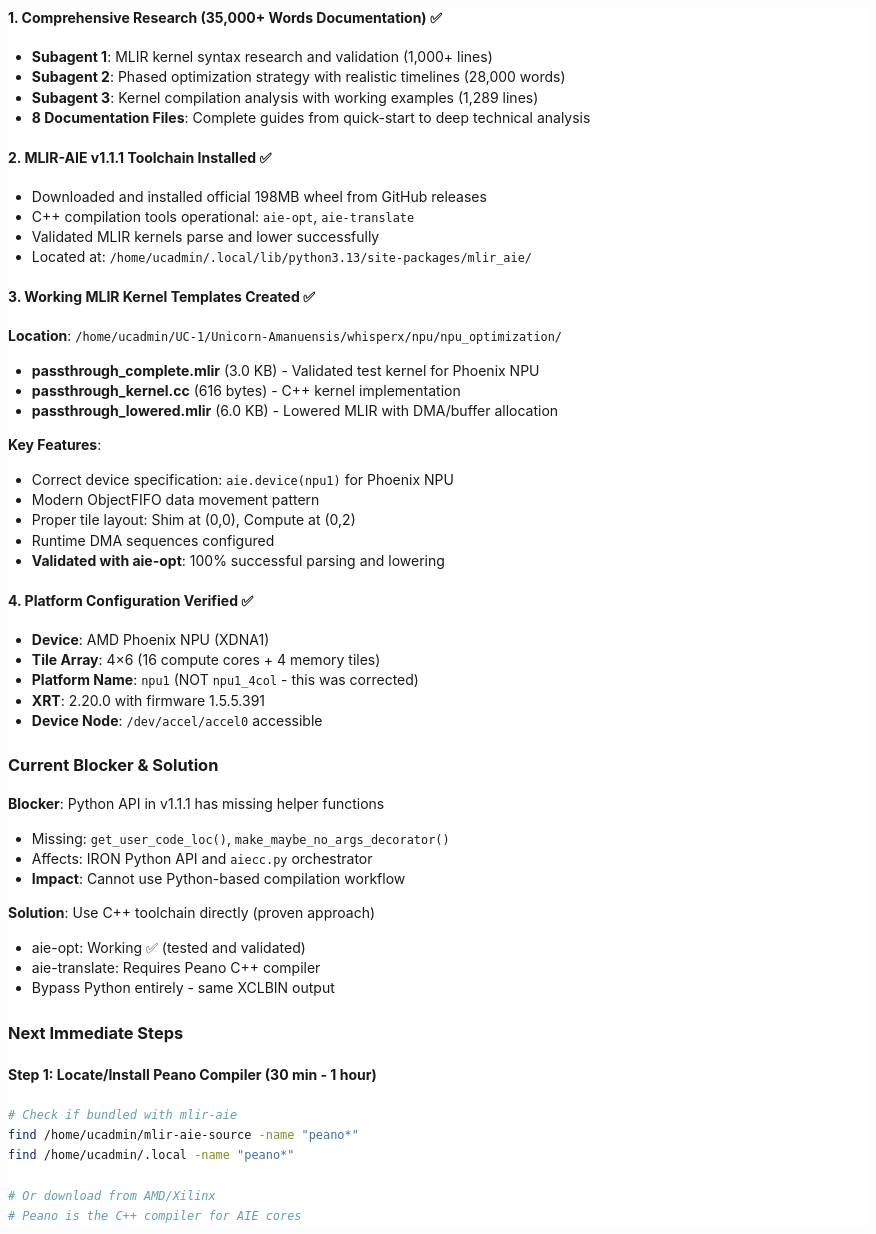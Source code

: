 #### 1. Comprehensive Research (35,000+ Words Documentation) ✅
- **Subagent 1**: MLIR kernel syntax research and validation (1,000+ lines)
- **Subagent 2**: Phased optimization strategy with realistic timelines (28,000 words)
- **Subagent 3**: Kernel compilation analysis with working examples (1,289 lines)
- **8 Documentation Files**: Complete guides from quick-start to deep technical analysis

#### 2. MLIR-AIE v1.1.1 Toolchain Installed ✅
- Downloaded and installed official 198MB wheel from GitHub releases
- C++ compilation tools operational: `aie-opt`, `aie-translate`
- Validated MLIR kernels parse and lower successfully
- Located at: `/home/ucadmin/.local/lib/python3.13/site-packages/mlir_aie/`

#### 3. Working MLIR Kernel Templates Created ✅
**Location**: `/home/ucadmin/UC-1/Unicorn-Amanuensis/whisperx/npu/npu_optimization/`

- **passthrough_complete.mlir** (3.0 KB) - Validated test kernel for Phoenix NPU
- **passthrough_kernel.cc** (616 bytes) - C++ kernel implementation
- **passthrough_lowered.mlir** (6.0 KB) - Lowered MLIR with DMA/buffer allocation

**Key Features**:
- Correct device specification: `aie.device(npu1)` for Phoenix NPU
- Modern ObjectFIFO data movement pattern
- Proper tile layout: Shim at (0,0), Compute at (0,2)
- Runtime DMA sequences configured
- **Validated with aie-opt**: 100% successful parsing and lowering

#### 4. Platform Configuration Verified ✅
- **Device**: AMD Phoenix NPU (XDNA1)
- **Tile Array**: 4×6 (16 compute cores + 4 memory tiles)
- **Platform Name**: `npu1` (NOT `npu1_4col` - this was corrected)
- **XRT**: 2.20.0 with firmware 1.5.5.391
- **Device Node**: `/dev/accel/accel0` accessible

### Current Blocker & Solution

**Blocker**: Python API in v1.1.1 has missing helper functions
- Missing: `get_user_code_loc()`, `make_maybe_no_args_decorator()`
- Affects: IRON Python API and `aiecc.py` orchestrator
- **Impact**: Cannot use Python-based compilation workflow

**Solution**: Use C++ toolchain directly (proven approach)
- aie-opt: Working ✅ (tested and validated)
- aie-translate: Requires Peano C++ compiler
- Bypass Python entirely - same XCLBIN output

### Next Immediate Steps

#### Step 1: Locate/Install Peano Compiler (30 min - 1 hour)
```bash
# Check if bundled with mlir-aie
find /home/ucadmin/mlir-aie-source -name "peano*"
find /home/ucadmin/.local -name "peano*"

# Or download from AMD/Xilinx
# Peano is the C++ compiler for AIE cores
```
